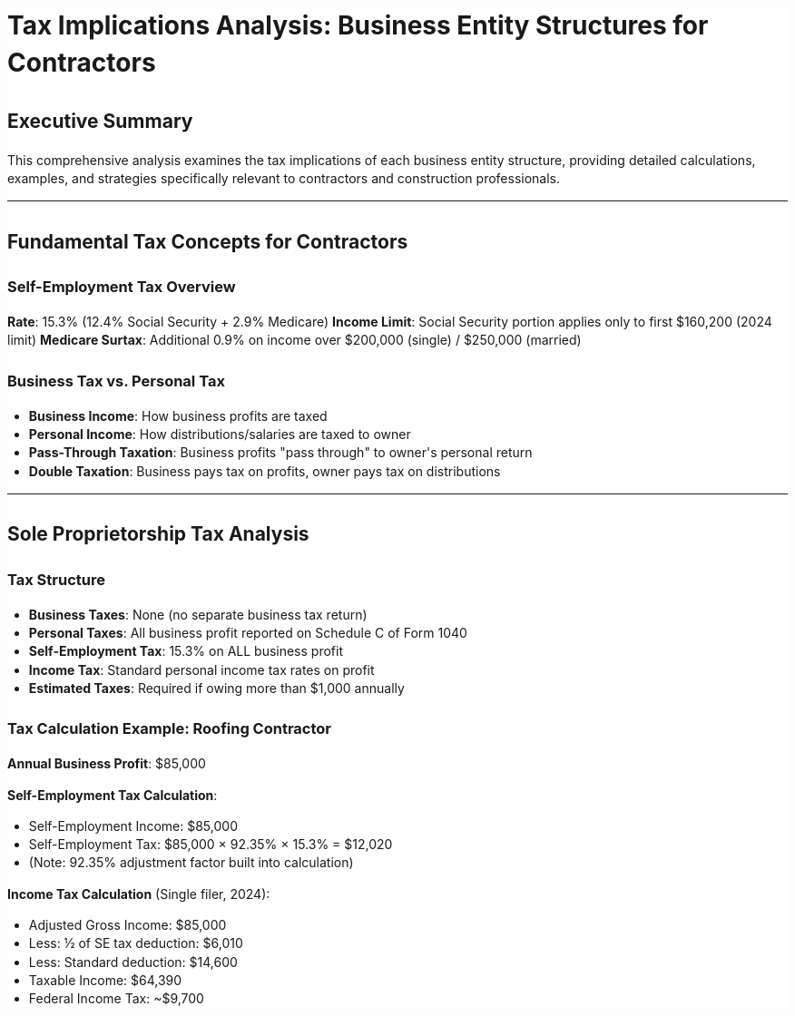# Tax Implications Analysis: Business Entity Structures for Contractors

## Executive Summary
This comprehensive analysis examines the tax implications of each business entity structure, providing detailed calculations, examples, and strategies specifically relevant to contractors and construction professionals.

---

## Fundamental Tax Concepts for Contractors

### Self-Employment Tax Overview
**Rate**: 15.3% (12.4% Social Security + 2.9% Medicare)
**Income Limit**: Social Security portion applies only to first $160,200 (2024 limit)
**Medicare Surtax**: Additional 0.9% on income over $200,000 (single) / $250,000 (married)

### Business Tax vs. Personal Tax
- **Business Income**: How business profits are taxed
- **Personal Income**: How distributions/salaries are taxed to owner
- **Pass-Through Taxation**: Business profits "pass through" to owner's personal return
- **Double Taxation**: Business pays tax on profits, owner pays tax on distributions

---

## Sole Proprietorship Tax Analysis

### Tax Structure
- **Business Taxes**: None (no separate business tax return)
- **Personal Taxes**: All business profit reported on Schedule C of Form 1040
- **Self-Employment Tax**: 15.3% on ALL business profit
- **Income Tax**: Standard personal income tax rates on profit
- **Estimated Taxes**: Required if owing more than $1,000 annually

### Tax Calculation Example: Roofing Contractor
**Annual Business Profit**: $85,000

**Self-Employment Tax Calculation**:
- Self-Employment Income: $85,000
- Self-Employment Tax: $85,000 × 92.35% × 15.3% = $12,020
- (Note: 92.35% adjustment factor built into calculation)

**Income Tax Calculation** (Single filer, 2024):
- Adjusted Gross Income: $85,000
- Less: ½ of SE tax deduction: $6,010
- Less: Standard deduction: $14,600
- Taxable Income: $64,390
- Federal Income Tax: ~$9,700
